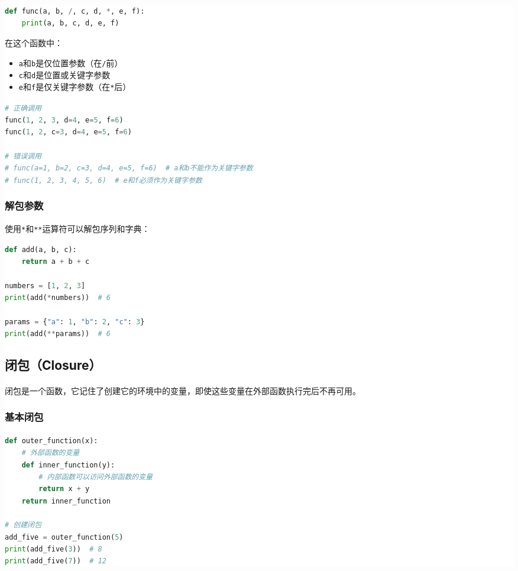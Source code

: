 ```python
def func(a, b, /, c, d, *, e, f):
    print(a, b, c, d, e, f)
```

在这个函数中：
- `a`和`b`是仅位置参数（在`/`前）
- `c`和`d`是位置或关键字参数
- `e`和`f`是仅关键字参数（在`*`后）

```python
# 正确调用
func(1, 2, 3, d=4, e=5, f=6)
func(1, 2, c=3, d=4, e=5, f=6)

# 错误调用
# func(a=1, b=2, c=3, d=4, e=5, f=6)  # a和b不能作为关键字参数
# func(1, 2, 3, 4, 5, 6)  # e和f必须作为关键字参数
```

### 解包参数

使用`*`和`**`运算符可以解包序列和字典：

```python
def add(a, b, c):
    return a + b + c

numbers = [1, 2, 3]
print(add(*numbers))  # 6

params = {"a": 1, "b": 2, "c": 3}
print(add(**params))  # 6
```

## 闭包（Closure）

闭包是一个函数，它记住了创建它的环境中的变量，即使这些变量在外部函数执行完后不再可用。

### 基本闭包

```python
def outer_function(x):
    # 外部函数的变量
    def inner_function(y):
        # 内部函数可以访问外部函数的变量
        return x + y
    return inner_function

# 创建闭包
add_five = outer_function(5)
print(add_five(3))  # 8
print(add_five(7))  # 12
```
